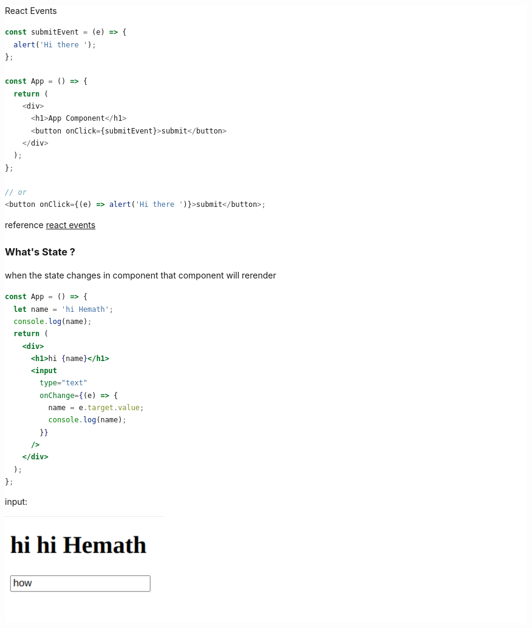 React Events

```js
const submitEvent = (e) => {
  alert('Hi there ');
};

const App = () => {
  return (
    <div>
      <h1>App Component</h1>
      <button onClick={submitEvent}>submit</button>
    </div>
  );
};

// or
<button onClick={(e) => alert('Hi there ')}>submit</button>;
```

reference [react events](https://flaviocopes.com/react-events/)

### What's State ?

when the state changes in component that component will rerender

```jsx
const App = () => {
  let name = 'hi Hemath';
  console.log(name);
  return (
    <div>
      <h1>hi {name}</h1>
      <input
        type="text"
        onChange={(e) => {
          name = e.target.value;
          console.log(name);
        }}
      />
    </div>
  );
};
```

input:

<img src="./img/1.png"/>
